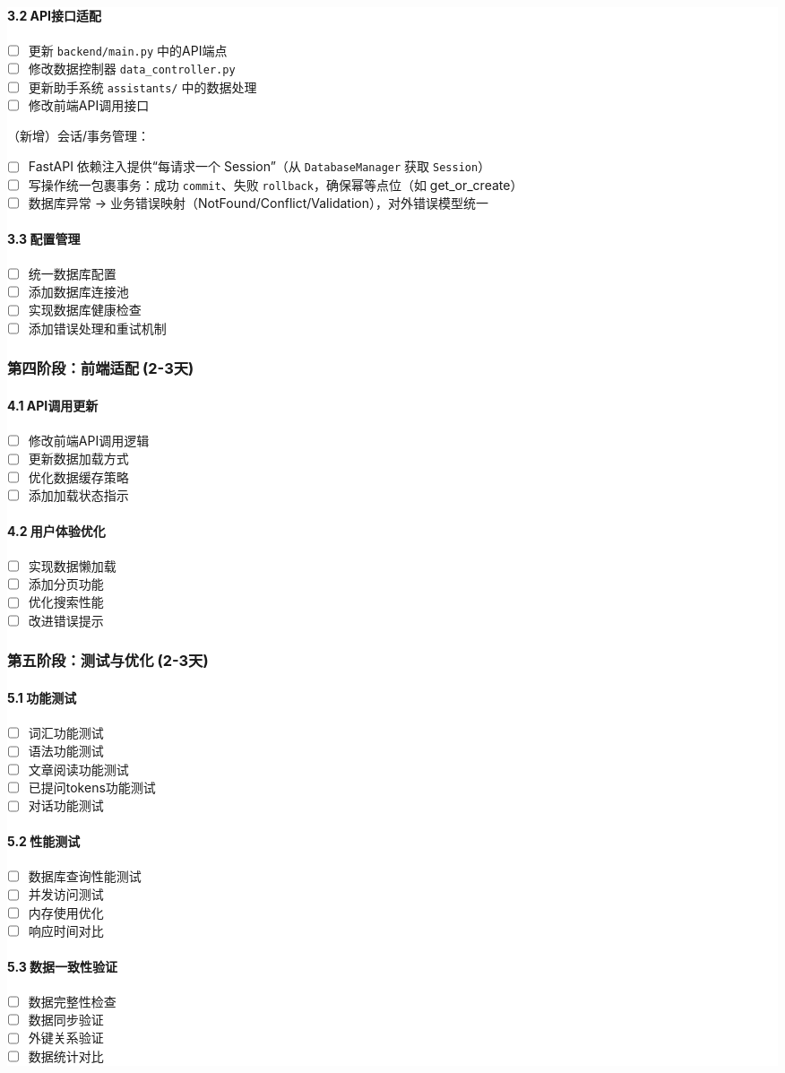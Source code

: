 #### 3.2 API接口适配
- [ ] 更新 `backend/main.py` 中的API端点
- [ ] 修改数据控制器 `data_controller.py`
- [ ] 更新助手系统 `assistants/` 中的数据处理
- [ ] 修改前端API调用接口

（新增）会话/事务管理：
- [ ] FastAPI 依赖注入提供“每请求一个 Session”（从 `DatabaseManager` 获取 `Session`）
- [ ] 写操作统一包裹事务：成功 `commit`、失败 `rollback`，确保幂等点位（如 get_or_create）
- [ ] 数据库异常 → 业务错误映射（NotFound/Conflict/Validation），对外错误模型统一

#### 3.3 配置管理
- [ ] 统一数据库配置
- [ ] 添加数据库连接池
- [ ] 实现数据库健康检查
- [ ] 添加错误处理和重试机制

### 第四阶段：前端适配 (2-3天)

#### 4.1 API调用更新
- [ ] 修改前端API调用逻辑
- [ ] 更新数据加载方式
- [ ] 优化数据缓存策略
- [ ] 添加加载状态指示

#### 4.2 用户体验优化
- [ ] 实现数据懒加载
- [ ] 添加分页功能
- [ ] 优化搜索性能
- [ ] 改进错误提示

### 第五阶段：测试与优化 (2-3天)

#### 5.1 功能测试
- [ ] 词汇功能测试
- [ ] 语法功能测试
- [ ] 文章阅读功能测试
- [ ] 已提问tokens功能测试
- [ ] 对话功能测试

#### 5.2 性能测试
- [ ] 数据库查询性能测试
- [ ] 并发访问测试
- [ ] 内存使用优化
- [ ] 响应时间对比

#### 5.3 数据一致性验证
- [ ] 数据完整性检查
- [ ] 数据同步验证
- [ ] 外键关系验证
- [ ] 数据统计对比
